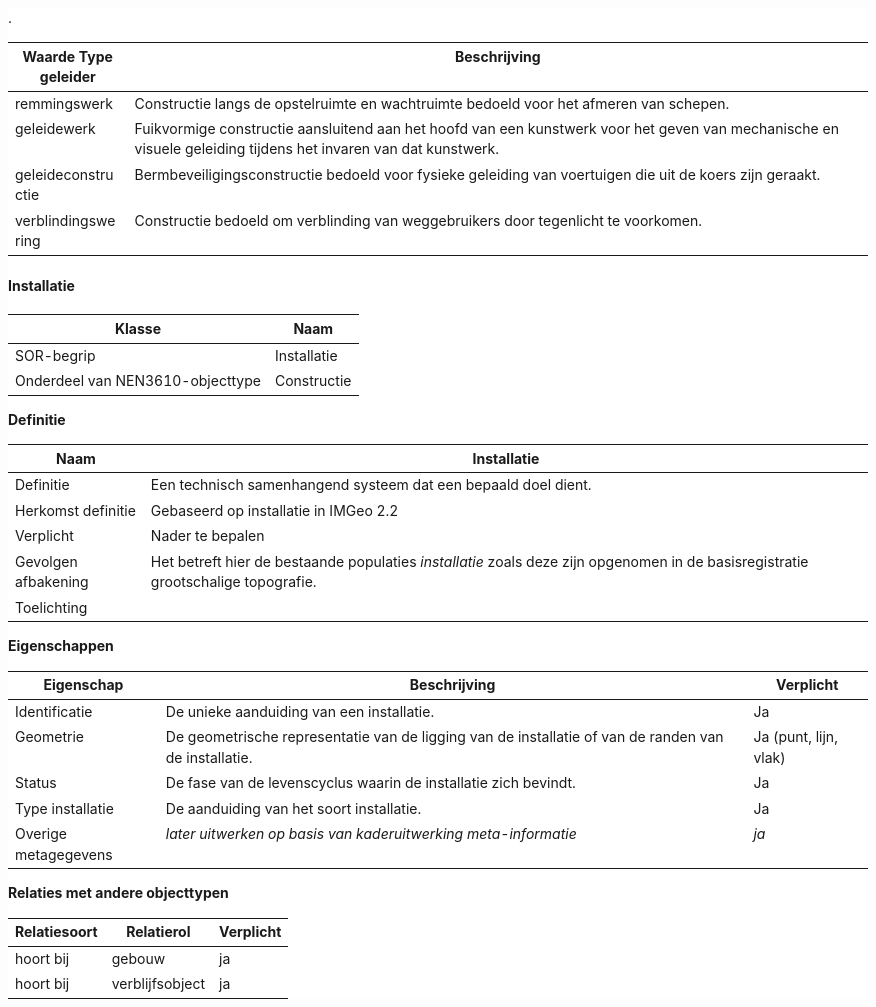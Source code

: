 .

|Waarde Type geleider| Beschrijving   |
|---|---|
|remmingswerk|Constructie langs de opstelruimte en wachtruimte bedoeld voor het afmeren van schepen. |
|geleidewerk|Fuikvormige constructie aansluitend aan het hoofd van een kunstwerk voor het geven van mechanische en visuele geleiding tijdens het invaren van dat kunstwerk.|
|geleideconstructie|Bermbeveiligingsconstructie bedoeld voor fysieke geleiding van voertuigen die uit de koers zijn geraakt.|
|verblindingswering|Constructie bedoeld om verblinding van weggebruikers door tegenlicht te voorkomen.|


#### Installatie
| Klasse  | Naam  |
|---|---|
| SOR-begrip   | Installatie  |
| Onderdeel van NEN3610-objecttype |Constructie  |

 

**Definitie**

| Naam  | Installatie  |
|---|---|
| Definitie | Een technisch samenhangend systeem dat een bepaald doel dient. |
|Herkomst definitie  | Gebaseerd op installatie in IMGeo 2.2  |
|Verplicht  | Nader te bepalen  |
|Gevolgen afbakening  | Het betreft hier de bestaande populaties  *installatie* zoals deze zijn opgenomen in de basisregistratie grootschalige topografie.  |
|Toelichting|  |

**Eigenschappen**

|Eigenschap   |Beschrijving   |Verplicht   |
|---|---|---|
|Identificatie   |De unieke aanduiding van een installatie. |Ja |
|Geometrie|De geometrische representatie van de ligging van de installatie of van de randen van de installatie.  |Ja (punt, lijn, vlak)|
|Status   |  De fase van de levenscyclus waarin de installatie zich bevindt.  |Ja   |
|Type installatie| De aanduiding van het soort installatie. |Ja|
|Overige metagegevens   |*later uitwerken op basis van kaderuitwerking meta-informatie*   | *ja*   |

**Relaties met andere objecttypen** 

|Relatiesoort   |Relatierol |Verplicht|
|---|---|---|
|hoort bij|gebouw|ja|
|hoort bij|verblijfsobject|ja|

